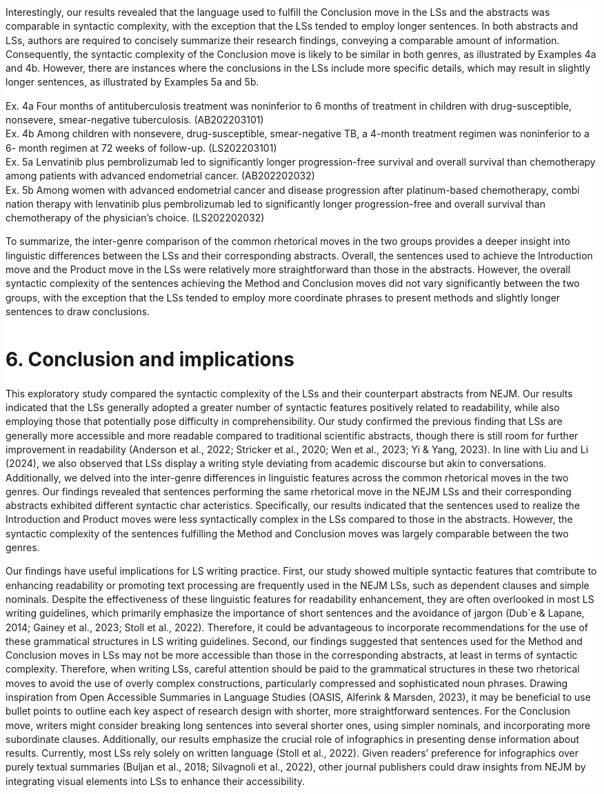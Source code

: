 Interestingly, our results revealed that the language used to fulfill the Conclusion move in the LSs and the abstracts was comparable in syntactic complexity, with the exception that the LSs tended to employ longer sentences. In both abstracts and LSs, authors are required to concisely summarize their research findings, conveying a comparable amount of information. Consequently, the syntactic complexity of the Conclusion move is likely to be similar in both genres, as illustrated by Examples 4a and 4b. However, there are instances where the conclusions in the LSs include more specific details, which may result in slightly longer sentences, as illustrated by Examples 5a and 5b.

Ex. 4a Four months of antituberculosis treatment was noninferior to 6 months of treatment in children with drug-susceptible, nonsevere, smear-negative tuberculosis. (AB202203101)   
Ex. 4b Among children with nonsevere, drug-susceptible, smear-negative TB, a 4-month treatment regimen was noninferior to a 6- month regimen at 72 weeks of follow-up. (LS202203101)   
Ex. 5a Lenvatinib plus pembrolizumab led to significantly longer progression-free survival and overall survival than chemotherapy among patients with advanced endometrial cancer. (AB202202032)   
Ex. 5b Among women with advanced endometrial cancer and disease progression after platinum-based chemotherapy, combi nation therapy with lenvatinib plus pembrolizumab led to significantly longer progression-free and overall survival than chemotherapy of the physician’s choice. (LS202202032)

To summarize, the inter-genre comparison of the common rhetorical moves in the two groups provides a deeper insight into linguistic differences between the LSs and their corresponding abstracts. Overall, the sentences used to achieve the Introduction move and the Product move in the LSs were relatively more straightforward than those in the abstracts. However, the overall syntactic complexity of the sentences achieving the Method and Conclusion moves did not vary significantly between the two groups, with the exception that the LSs tended to employ more coordinate phrases to present methods and slightly longer sentences to draw conclusions.

# 6. Conclusion and implications

This exploratory study compared the syntactic complexity of the LSs and their counterpart abstracts from NEJM. Our results indicated that the LSs generally adopted a greater number of syntactic features positively related to readability, while also employing those that potentially pose difficulty in comprehensibility. Our study confirmed the previous finding that LSs are generally more accessible and more readable compared to traditional scientific abstracts, though there is still room for further improvement in readability (Anderson et al., 2022; Stricker et al., 2020; Wen et al., 2023; Yi & Yang, 2023). In line with Liu and Li (2024), we also observed that LSs display a writing style deviating from academic discourse but akin to conversations. Additionally, we delved into the inter-genre differences in linguistic features across the common rhetorical moves in the two genres. Our findings revealed that sentences performing the same rhetorical move in the NEJM LSs and their corresponding abstracts exhibited different syntactic char acteristics. Specifically, our results indicated that the sentences used to realize the Introduction and Product moves were less syntactically complex in the LSs compared to those in the abstracts. However, the syntactic complexity of the sentences fulfilling the Method and Conclusion moves was largely comparable between the two genres.

Our findings have useful implications for LS writing practice. First, our study showed multiple syntactic features that comtribute to enhancing readability or promoting text processing are frequently used in the NEJM LSs, such as dependent clauses and simple nominals. Despite the effectiveness of these linguistic features for readability enhancement, they are often overlooked in most LS writing guidelines, which primarily emphasize the importance of short sentences and the avoidance of jargon (Dub´e & Lapane, 2014; Gainey et al., 2023; Stoll et al., 2022). Therefore, it could be advantageous to incorporate recommendations for the use of these grammatical structures in LS writing guidelines. Second, our findings suggested that sentences used for the Method and Conclusion moves in LSs may not be more accessible than those in the corresponding abstracts, at least in terms of syntactic complexity. Therefore, when writing LSs, careful attention should be paid to the grammatical structures in these two rhetorical moves to avoid the use of overly complex constructions, particularly compressed and sophisticated noun phrases. Drawing inspiration from Open Accessible Summaries in Language Studies (OASIS, Alferink & Marsden, 2023), it may be beneficial to use bullet points to outline each key aspect of research design with shorter, more straightforward sentences. For the Conclusion move, writers might consider breaking long sentences into several shorter ones, using simpler nominals, and incorporating more subordinate clauses. Additionally, our results emphasize the crucial role of infographics in presenting dense information about results. Currently, most LSs rely solely on written language (Stoll et al., 2022). Given readers’ preference for infographics over purely textual summaries (Buljan et al., 2018; Silvagnoli et al., 2022), other journal publishers could draw insights from NEJM by integrating visual elements into LSs to enhance their accessibility.
